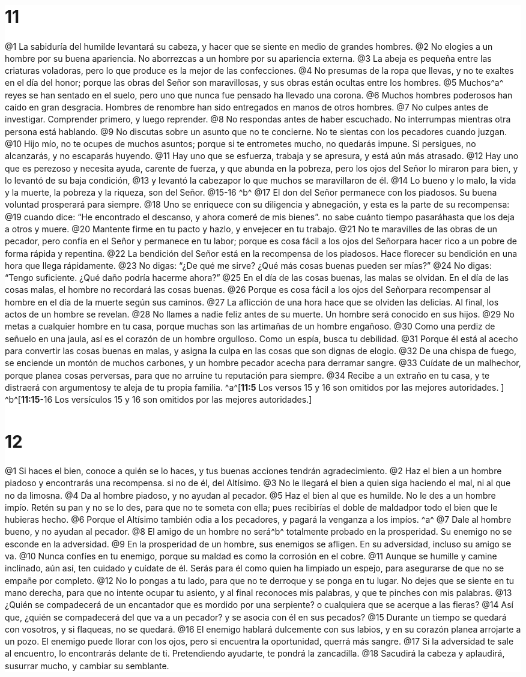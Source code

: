 # 11
@1 La sabiduría del humilde levantará su cabeza, y hacer que se siente en medio de grandes hombres. @2 No elogies a un hombre por su buena apariencia. No aborrezcas a un hombre por su apariencia externa. @3 La abeja es pequeña entre las criaturas voladoras, pero lo que produce es la mejor de las confecciones. @4 No presumas de la ropa que llevas, y no te exaltes en el día del honor; porque las obras del Señor son maravillosas, y sus obras están ocultas entre los hombres. @5 Muchos^a^ reyes se han sentado en el suelo, pero uno que nunca fue pensado ha llevado una corona. @6 Muchos hombres poderosos han caído en gran desgracia. Hombres de renombre han sido entregados en manos de otros hombres. @7 No culpes antes de investigar. Comprender primero, y luego reprender. @8 No respondas antes de haber escuchado. No interrumpas mientras otra persona está hablando. @9 No discutas sobre un asunto que no te concierne. No te sientas con los pecadores cuando juzgan. @10 Hijo mío, no te ocupes de muchos asuntos; porque si te entrometes mucho, no quedarás impune. Si persigues, no alcanzarás, y no escaparás huyendo. @11 Hay uno que se esfuerza, trabaja y se apresura, y está aún más atrasado. @12 Hay uno que es perezoso y necesita ayuda, carente de fuerza, y que abunda en la pobreza, pero los ojos del Señor lo miraron para bien, y lo levantó de su baja condición, @13 y levantó la cabezapor lo que muchos se maravillaron de él. @14 Lo bueno y lo malo, la vida y la muerte, la pobreza y la riqueza, son del Señor. @15-16 ^b^ @17 El don del Señor permanece con los piadosos. Su buena voluntad prosperará para siempre. @18 Uno se enriquece con su diligencia y abnegación, y esta es la parte de su recompensa: @19 cuando dice: “He encontrado el descanso, y ahora comeré de mis bienes”. no sabe cuánto tiempo pasaráhasta que los deja a otros y muere. @20 Mantente firme en tu pacto y hazlo, y envejecer en tu trabajo. @21 No te maravilles de las obras de un pecador, pero confía en el Señor y permanece en tu labor; porque es cosa fácil a los ojos del Señorpara hacer rico a un pobre de forma rápida y repentina. @22 La bendición del Señor está en la recompensa de los piadosos. Hace florecer su bendición en una hora que llega rápidamente. @23 No digas: “¿De qué me sirve? ¿Qué más cosas buenas pueden ser mías?” @24 No digas: “Tengo suficiente. ¿Qué daño podría hacerme ahora?” @25 En el día de las cosas buenas, las malas se olvidan. En el día de las cosas malas, el hombre no recordará las cosas buenas. @26 Porque es cosa fácil a los ojos del Señorpara recompensar al hombre en el día de la muerte según sus caminos. @27 La aflicción de una hora hace que se olviden las delicias. Al final, los actos de un hombre se revelan. @28 No llames a nadie feliz antes de su muerte. Un hombre será conocido en sus hijos. @29 No metas a cualquier hombre en tu casa, porque muchas son las artimañas de un hombre engañoso. @30 Como una perdiz de señuelo en una jaula, así es el corazón de un hombre orgulloso. Como un espía, busca tu debilidad. @31 Porque él está al acecho para convertir las cosas buenas en malas, y asigna la culpa en las cosas que son dignas de elogio. @32 De una chispa de fuego, se enciende un montón de muchos carbones, y un hombre pecador acecha para derramar sangre. @33 Cuídate de un malhechor, porque planea cosas perversas, para que no arruine tu reputación para siempre. @34 Recibe a un extraño en tu casa, y te distraerá con argumentosy te aleja de tu propia familia.
^a^[**11:5** Los versos 15 y 16 son omitidos por las mejores autoridades. ] ^b^[**11:15**-16 Los versículos 15 y 16 son omitidos por las mejores autoridades.]

# 12
@1 Si haces el bien, conoce a quién se lo haces, y tus buenas acciones tendrán agradecimiento. @2 Haz el bien a un hombre piadoso y encontrarás una recompensa. si no de él, del Altísimo. @3 No le llegará el bien a quien siga haciendo el mal, ni al que no da limosna. @4 Da al hombre piadoso, y no ayudan al pecador. @5 Haz el bien al que es humilde. No le des a un hombre impío. Retén su pan y no se lo des, para que no te someta con ella; pues recibirías el doble de maldadpor todo el bien que le hubieras hecho. @6 Porque el Altísimo también odia a los pecadores, y pagará la venganza a los impíos. ^a^ @7 Dale al hombre bueno, y no ayudan al pecador. @8 El amigo de un hombre no será^b^ totalmente probado en la prosperidad. Su enemigo no se esconde en la adversidad. @9 En la prosperidad de un hombre, sus enemigos se afligen. En su adversidad, incluso su amigo se va. @10 Nunca confíes en tu enemigo, porque su maldad es como la corrosión en el cobre. @11 Aunque se humille y camine inclinado, aún así, ten cuidado y cuídate de él. Serás para él como quien ha limpiado un espejo, para asegurarse de que no se empañe por completo. @12 No lo pongas a tu lado, para que no te derroque y se ponga en tu lugar. No dejes que se siente en tu mano derecha, para que no intente ocupar tu asiento, y al final reconoces mis palabras, y que te pinches con mis palabras. @13 ¿Quién se compadecerá de un encantador que es mordido por una serpiente? o cualquiera que se acerque a las fieras? @14 Así que, ¿quién se compadecerá del que va a un pecador? y se asocia con él en sus pecados? @15 Durante un tiempo se quedará con vosotros, y si flaqueas, no se quedará. @16 El enemigo hablará dulcemente con sus labios, y en su corazón planea arrojarte a un pozo. El enemigo puede llorar con los ojos, pero si encuentra la oportunidad, querrá más sangre. @17 Si la adversidad te sale al encuentro, lo encontrarás delante de ti. Pretendiendo ayudarte, te pondrá la zancadilla. @18 Sacudirá la cabeza y aplaudirá, susurrar mucho, y cambiar su semblante.